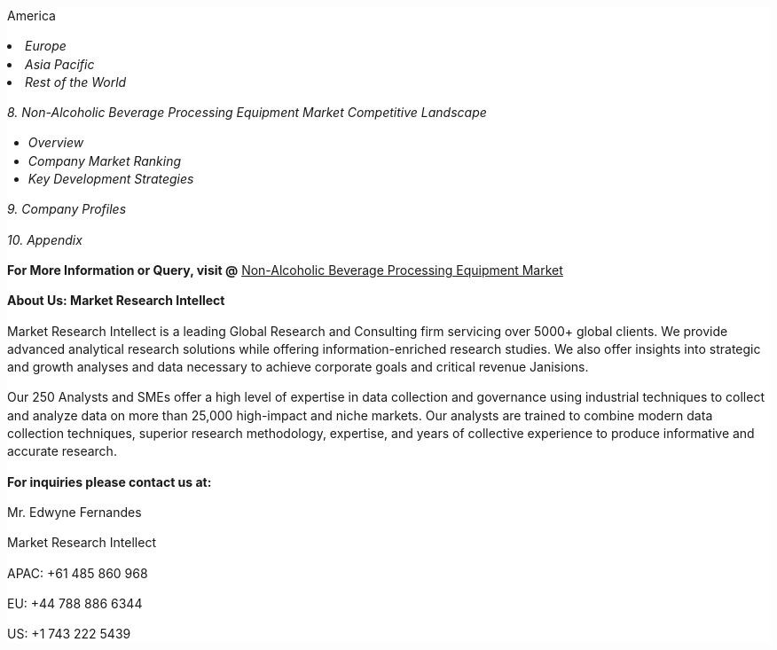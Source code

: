 America</span></em></li><li><em><span class="">Europe</span></em></li><li><em><span class="">Asia Pacific</span></em></li><li><em><span class="">Rest of the World</span></em></li></ul><p><em><span class="font-[700]">8. Non-Alcoholic Beverage Processing Equipment Market Competitive Landscape</span></em></p><ul><li><em><span class="">Overview</span></em></li><li><em><span class="">Company Market Ranking</span></em></li><li><em><span class="">Key Development Strategies</span></em></li></ul><p><em><span class="font-[700]">9. Company Profiles</span></em></p><p><em><span class="font-[700]">10. Appendix</span></em></p><p><span class="font-[700]"><strong>For More Information or Query, visit&nbsp;@</strong>&nbsp;</span><span class="font-[700]"><a href="https://www.marketresearchintellect.com/product/non-alcoholic-beverage-processing-equipment-market/?utm_source=Linkedin&utm_medium=832" target="_blank" data-tracking-control-name="article-ssr-frontend-pulse_little-text-block" data-tracking-will-navigate="" data-test-link="">Non-Alcoholic Beverage Processing Equipment Market</a></span></p><p><strong><span class="font-[700]">About Us: Market Research Intellect</span></strong></p><p><span class="">Market Research Intellect is a leading Global Research and Consulting firm servicing over 5000+ global clients. We provide advanced analytical research solutions while offering information-enriched research studies.&nbsp;</span>We also offer insights into strategic and growth analyses and data necessary to achieve corporate goals and critical revenue Janisions.</p><p><span class="">Our 250 Analysts and SMEs offer a high level of expertise in data collection and governance using industrial techniques to collect and analyze data on more than 25,000 high-impact and niche markets. Our analysts are trained to combine modern data collection techniques, superior research methodology, expertise, and years of collective experience to produce informative and accurate research.</span></p><p><strong>For inquiries please contact us at:</strong></p><p>Mr. Edwyne Fernandes</p><p>Market Research Intellect</p><p>APAC: +61 485 860 968</p><p>EU: +44 788 886 6344</p><p>US: +1 743 222 5439</p>
